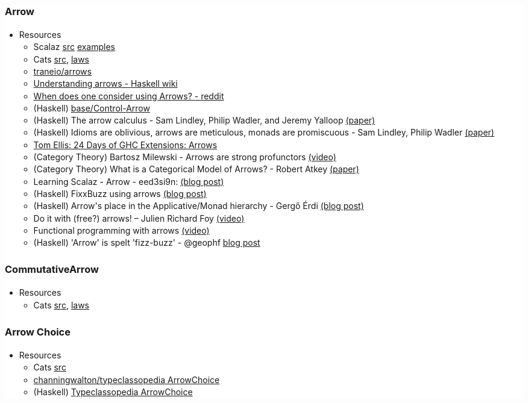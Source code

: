 ### Arrow

* Resources
  * Scalaz [src](https://github.com/scalaz/scalaz/blob/series/7.3.x/core/src/main/scala/scalaz/Arrow.scala) [examples](https://github.com/scalaz/scalaz/blob/series/7.3.x/example/src/main/scala/scalaz/example/ArrowUsage.scala)
  * Cats [src](https://github.com/typelevel/cats/blob/master/core/src/main/scala/cats/arrow/Arrow.scala), [laws](https://github.com/typelevel/cats/blob/master/laws/src/main/scala/cats/laws/ArrowLaws.scala)
  * [traneio/arrows](https://github.com/traneio/arrows)
  * [Understanding arrows - Haskell wiki](https://en.wikibooks.org/wiki/Haskell/Understanding_arrows)
  * [When does one consider using Arrows? - reddit](https://www.reddit.com/r/haskell/comments/4fkkzo/when_does_one_consider_using_arrows/)
  * (Haskell) [base/Control-Arrow](http://hackage.haskell.org/package/base/docs/Control-Arrow.html)
  * (Haskell) The arrow calculus - Sam Lindley, Philip Wadler, and Jeremy Yalloop [(paper)](http://homepages.inf.ed.ac.uk/wadler/papers/arrows-jfp/arrows-jfp.pdf)
  * (Haskell) Idioms are oblivious, arrows are meticulous, monads are promiscuous - Sam Lindley, Philip Wadler [(paper)](http://homepages.inf.ed.ac.uk/wadler/papers/arrows-and-idioms/arrows-and-idioms.pdf)
  * [Tom Ellis: 24 Days of GHC Extensions: Arrows](https://ocharles.org.uk/guest-posts/2014-12-21-arrows.html)
  * (Category Theory) Bartosz Milewski - Arrows are strong profunctors [(video)](https://www.youtube.com/watch?v=hrNfkP8iKAs)
  * (Category Theory) What is a Categorical Model of Arrows? - Robert Atkey [(paper)](https://bentnib.org/arrows.pdf)
  * Learning Scalaz - Arrow - eed3si9n: [(blog post)](http://eed3si9n.com/learning-scalaz/Arrow.html)
  * (Haskell) FixxBuzz using arrows [(blog post)](http://logicaltypes.blogspot.com/2014/02/arrow-is-spelt-fizz-buzz.html)
  * (Haskell) Arrow's place in the Applicative/Monad hierarchy - Gergő Érdi [(blog post)](https://gergo.erdi.hu/blog/2014-07-12-arrow's_place_in_the_applicative_monad_hierarchy/)
  * Do it with (free?) arrows! – Julien Richard Foy [(video)](https://www.youtube.com/watch?v=PWBTOhMemxQ)
  * Functional programming with arrows [(video)](https://www.youtube.com/watch?v=ZfAgvAIoUEY)
  * (Haskell) 'Arrow' is spelt 'fizz-buzz' - @geophf [blog post](http://logicaltypes.blogspot.com/2014/02/arrow-is-spelt-fizz-buzz.html)

### CommutativeArrow

* Resources
  * Cats [src](https://github.com/typelevel/cats/blob/master/core/src/main/scala/cats/arrow/CommutativeArrow.scala), [laws](https://github.com/typelevel/cats/blob/master/laws/src/main/scala/cats/laws/CommutativeArrowLaws.scala)

### Arrow Choice

* Resources
  * Cats [src](https://github.com/typelevel/cats/blob/master/core/src/main/scala/cats/arrow/ArrowChoice.scala)
  * [channingwalton/typeclassopedia ArrowChoice](https://github.com/channingwalton/typeclassopedia/blob/master/src/main/scala/org/typeclassopedia/ArrowChoice.scala)
  * (Haskell) [Typeclassopedia ArrowChoice](https://wiki.haskell.org/Typeclassopedia#ArrowChoice)
